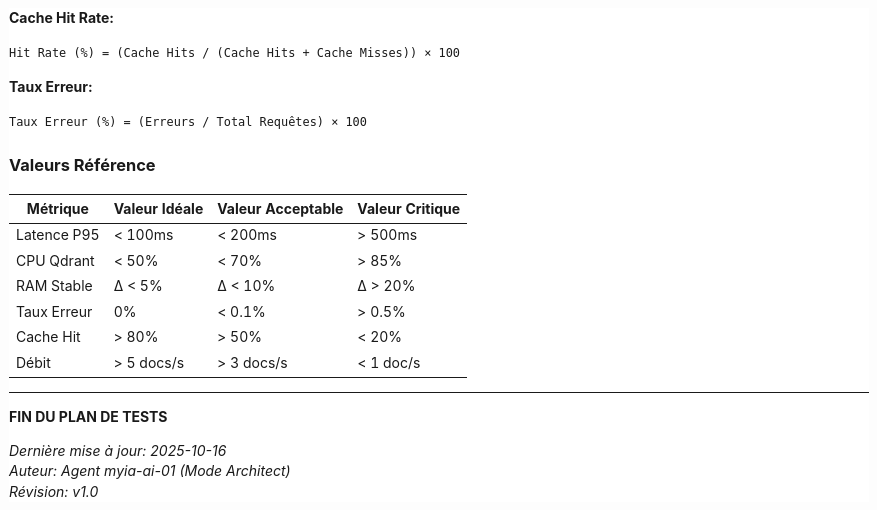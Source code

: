 **Cache Hit Rate:**
```
Hit Rate (%) = (Cache Hits / (Cache Hits + Cache Misses)) × 100
```

**Taux Erreur:**
```
Taux Erreur (%) = (Erreurs / Total Requêtes) × 100
```

### Valeurs Référence

| Métrique | Valeur Idéale | Valeur Acceptable | Valeur Critique |
|----------|---------------|-------------------|-----------------|
| Latence P95 | < 100ms | < 200ms | > 500ms |
| CPU Qdrant | < 50% | < 70% | > 85% |
| RAM Stable | Δ < 5% | Δ < 10% | Δ > 20% |
| Taux Erreur | 0% | < 0.1% | > 0.5% |
| Cache Hit | > 80% | > 50% | < 20% |
| Débit | > 5 docs/s | > 3 docs/s | < 1 doc/s |

---

**FIN DU PLAN DE TESTS**

*Dernière mise à jour: 2025-10-16*  
*Auteur: Agent myia-ai-01 (Mode Architect)*  
*Révision: v1.0*